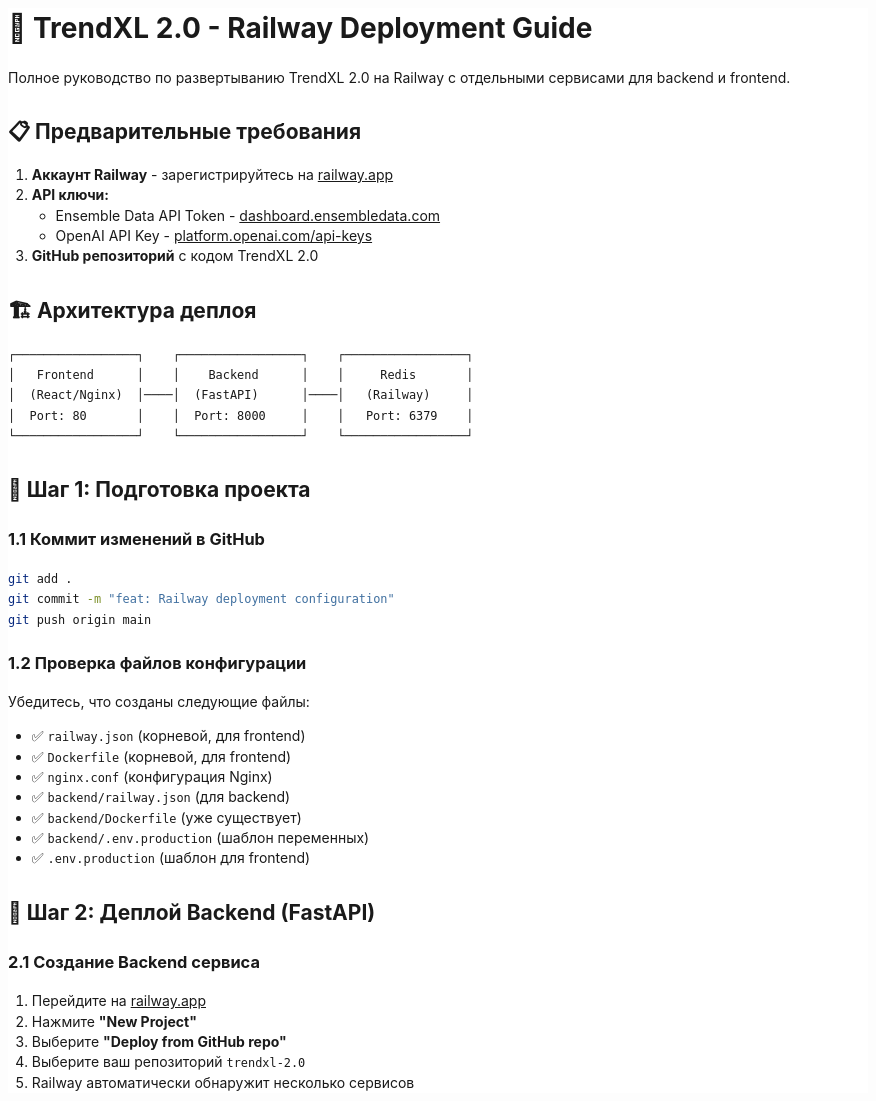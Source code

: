 # 🚀 TrendXL 2.0 - Railway Deployment Guide

Полное руководство по развертыванию TrendXL 2.0 на Railway с отдельными сервисами для backend и frontend.

## 📋 Предварительные требования

1. **Аккаунт Railway** - зарегистрируйтесь на [railway.app](https://railway.app)
2. **API ключи:**
   - Ensemble Data API Token - [dashboard.ensembledata.com](https://dashboard.ensembledata.com/)
   - OpenAI API Key - [platform.openai.com/api-keys](https://platform.openai.com/api-keys)
3. **GitHub репозиторий** с кодом TrendXL 2.0

## 🏗️ Архитектура деплоя

```
┌─────────────────┐    ┌─────────────────┐    ┌─────────────────┐
│   Frontend      │    │    Backend      │    │     Redis       │
│  (React/Nginx)  │────│  (FastAPI)      │────│   (Railway)     │
│  Port: 80       │    │  Port: 8000     │    │   Port: 6379    │
└─────────────────┘    └─────────────────┘    └─────────────────┘
```

## 🔧 Шаг 1: Подготовка проекта

### 1.1 Коммит изменений в GitHub

```bash
git add .
git commit -m "feat: Railway deployment configuration"
git push origin main
```

### 1.2 Проверка файлов конфигурации

Убедитесь, что созданы следующие файлы:

- ✅ `railway.json` (корневой, для frontend)
- ✅ `Dockerfile` (корневой, для frontend)  
- ✅ `nginx.conf` (конфигурация Nginx)
- ✅ `backend/railway.json` (для backend)
- ✅ `backend/Dockerfile` (уже существует)
- ✅ `backend/.env.production` (шаблон переменных)
- ✅ `.env.production` (шаблон для frontend)

## 🚀 Шаг 2: Деплой Backend (FastAPI)

### 2.1 Создание Backend сервиса

1. Перейдите на [railway.app](https://railway.app)
2. Нажмите **"New Project"**
3. Выберите **"Deploy from GitHub repo"**
4. Выберите ваш репозиторий `trendxl-2.0`
5. Railway автоматически обнаружит несколько сервисов
